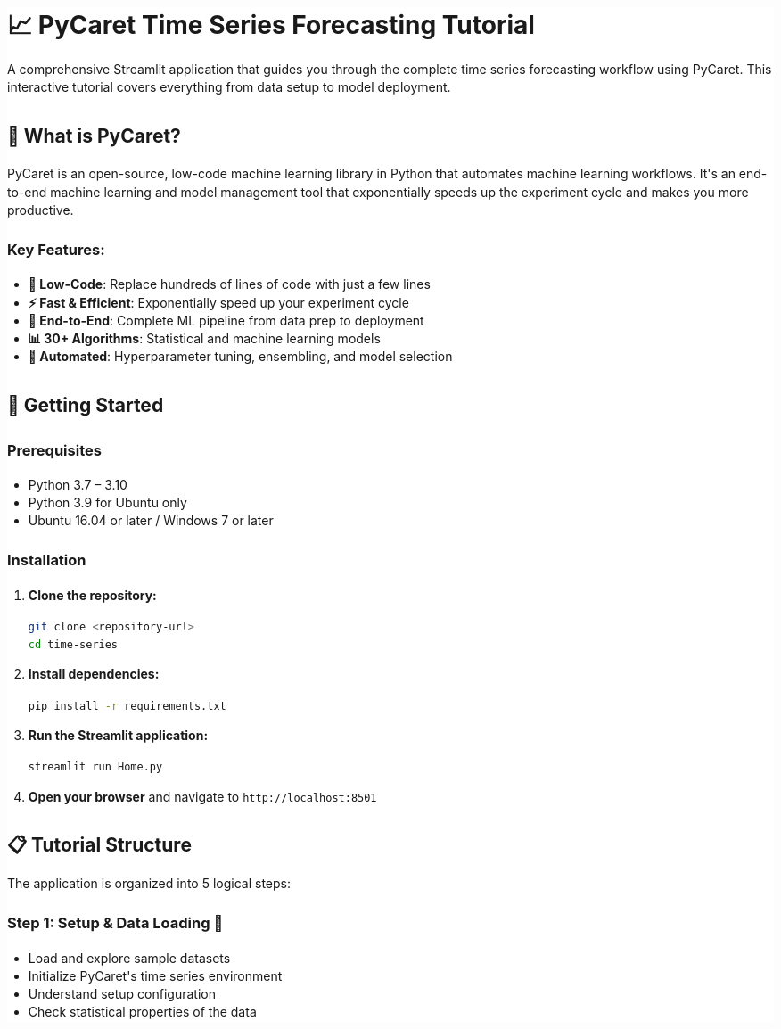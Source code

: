 # 📈 PyCaret Time Series Forecasting Tutorial

A comprehensive Streamlit application that guides you through the complete time series forecasting workflow using PyCaret. This interactive tutorial covers everything from data setup to model deployment.

## 🎯 What is PyCaret?

PyCaret is an open-source, low-code machine learning library in Python that automates machine learning workflows. It's an end-to-end machine learning and model management tool that exponentially speeds up the experiment cycle and makes you more productive.

### Key Features:
- **🔧 Low-Code**: Replace hundreds of lines of code with just a few lines
- **⚡ Fast & Efficient**: Exponentially speed up your experiment cycle
- **🎯 End-to-End**: Complete ML pipeline from data prep to deployment
- **📊 30+ Algorithms**: Statistical and machine learning models
- **🤖 Automated**: Hyperparameter tuning, ensembling, and model selection

## 🚀 Getting Started

### Prerequisites

- Python 3.7 – 3.10
- Python 3.9 for Ubuntu only
- Ubuntu 16.04 or later / Windows 7 or later

### Installation

1. **Clone the repository:**
   ```bash
   git clone <repository-url>
   cd time-series
   ```

2. **Install dependencies:**
   ```bash
   pip install -r requirements.txt
   ```

3. **Run the Streamlit application:**
   ```bash
   streamlit run Home.py
   ```

4. **Open your browser** and navigate to `http://localhost:8501`

## 📋 Tutorial Structure

The application is organized into 5 logical steps:

### Step 1: Setup & Data Loading 🔧
- Load and explore sample datasets
- Initialize PyCaret's time series environment
- Understand setup configuration
- Check statistical properties of the data
